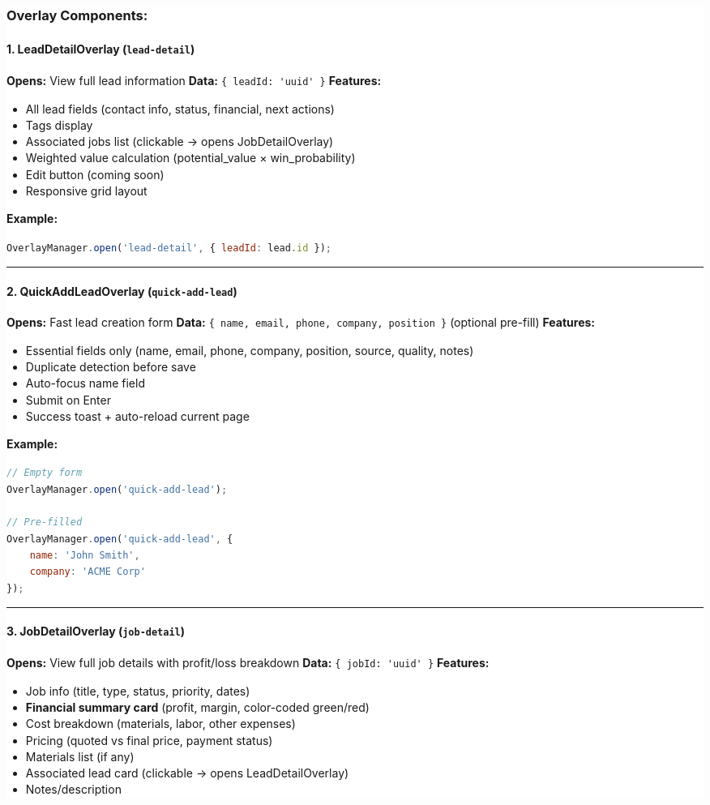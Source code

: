 ### **Overlay Components:**

#### **1. LeadDetailOverlay** (`lead-detail`)
**Opens:** View full lead information
**Data:** `{ leadId: 'uuid' }`
**Features:**
- All lead fields (contact info, status, financial, next actions)
- Tags display
- Associated jobs list (clickable → opens JobDetailOverlay)
- Weighted value calculation (potential_value × win_probability)
- Edit button (coming soon)
- Responsive grid layout

**Example:**
```javascript
OverlayManager.open('lead-detail', { leadId: lead.id });
```

---

#### **2. QuickAddLeadOverlay** (`quick-add-lead`)
**Opens:** Fast lead creation form
**Data:** `{ name, email, phone, company, position }` (optional pre-fill)
**Features:**
- Essential fields only (name, email, phone, company, position, source, quality, notes)
- Duplicate detection before save
- Auto-focus name field
- Submit on Enter
- Success toast + auto-reload current page

**Example:**
```javascript
// Empty form
OverlayManager.open('quick-add-lead');

// Pre-filled
OverlayManager.open('quick-add-lead', {
    name: 'John Smith',
    company: 'ACME Corp'
});
```

---

#### **3. JobDetailOverlay** (`job-detail`)
**Opens:** View full job details with profit/loss breakdown
**Data:** `{ jobId: 'uuid' }`
**Features:**
- Job info (title, type, status, priority, dates)
- **Financial summary card** (profit, margin, color-coded green/red)
- Cost breakdown (materials, labor, other expenses)
- Pricing (quoted vs final price, payment status)
- Materials list (if any)
- Associated lead card (clickable → opens LeadDetailOverlay)
- Notes/description
